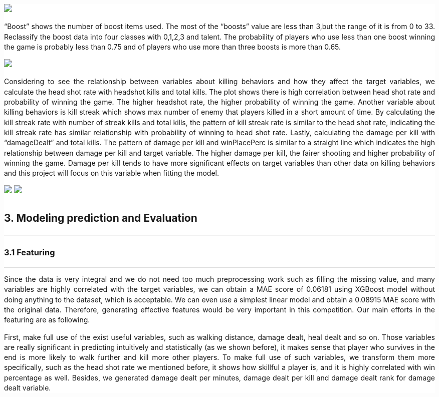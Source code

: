 <img src="/wclnarry.github.io/picture/5.png"/>

<p style="text-align:justify">
“Boost” shows the number of boost items used. The most of the “boosts” value are less than 3,but the range of it is from 0 to 33. Reclassify the boost data into four classes with 0,1,2,3 and talent. The probability of players who use less than one boost winning the game is probably less than 0.75 and of players who use more than three boosts is more than 0.65.
</p>

<img src="/wclnarry.github.io/picture/6.png"/>

<p style="text-align:justify">
Considering to see the relationship between variables about killing behaviors and how they affect the target variables, we calculate the head shot rate with headshot kills and total kills. The plot shows there is high correlation between head shot rate and probability of winning the game. The higher headshot rate, the higher probability of winning the game. Another variable about killing behaviors is kill streak which shows max number of enemy that players killed in a short amount of time. By calculating the kill streak rate with number of streak kills and total kills, the pattern of kill streak rate is similar to the head shot rate, indicating the kill streak rate has similar relationship with probability of winning to head shot rate. Lastly, calculating the damage per kill with “damageDealt” and total kills. The pattern of damage per kill and winPlacePerc is similar to a straight line which indicates the high relationship between damage per kill and target variable. The higher damage per kill, the fairer shooting and higher probability of winning the game. Damage per kill tends to have more significant effects on target variables than other data on killing behaviors and this project will focus on this variable when fitting the model.
</p>

<img src="/wclnarry.github.io/picture/7.png"/>

<img src="/wclnarry.github.io/picture/8.png"/>

## 3. Modeling prediction and Evaluation
-----

### 3.1 Featuring
-----

<p style="text-align:justify">
Since the data is very integral and we do not need too much preprocessing work such as filling the missing value, and many variables are highly correlated with the target variables, we can obtain a MAE score of 0.06181 using XGBoost model without doing anything to the dataset, which is acceptable. We can even use a simplest linear model and obtain a 0.08915 MAE score with the original data. Therefore, generating effective features would be very important in this competition. Our main efforts in the featuring are as following.
</p>

<p style="text-align:justify">
First, make full use of the exist useful variables, such as walking distance, damage dealt, heal dealt and so on. Those variables are really significant in predicting intuitively and statistically (as we shown before), it makes sense that player who survives in the end is more likely to walk further and kill more other players. To make full use of such variables, we transform them more specifically, such as the head shot rate we mentioned before, it shows how skillful a player is, and it is highly correlated with win percentage as well. Besides, we generated damage dealt per minutes, damage dealt per kill and damage dealt rank for damage dealt variable.
</p>

